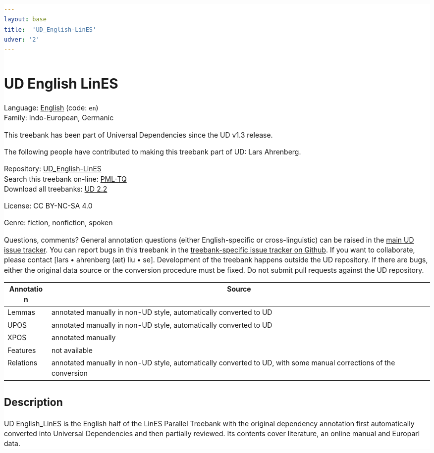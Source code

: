 ```yaml
---
layout: base
title:  'UD_English-LinES'
udver: '2'
---
```




# UD English LinES

Language: [English](/en/index.html) (code: `en`)<br/>
Family: Indo-European, Germanic

This treebank has been part of Universal Dependencies since the UD v1.3 release.

The following people have contributed to making this treebank part of UD: Lars Ahrenberg.

Repository: [UD_English-LinES](https://github.com/UniversalDependencies/UD_English-LinES)<br />
Search this treebank on-line: [PML-TQ](https://lindat.mff.cuni.cz/services/pmltq/#!/treebank/uden_lines22)<br />
Download all treebanks: [UD 2.2](/#download)

License: CC BY-NC-SA 4.0

Genre: fiction, nonfiction, spoken

Questions, comments?
General annotation questions (either English-specific or cross-linguistic) can be raised in the [main UD issue tracker](https://github.com/UniversalDependencies/docs/issues).
You can report bugs in this treebank in the [treebank-specific issue tracker on Github](https://github.com/UniversalDependencies/UD_English-LinES/issues).
If you want to collaborate, please contact [lars&nbsp;•&nbsp;ahrenberg&nbsp;(æt)&nbsp;liu&nbsp;•&nbsp;se].
Development of the treebank happens outside the UD repository.
If there are bugs, either the original data source or the conversion procedure must be fixed.
Do not submit pull requests against the UD repository.

| Annotation | Source |
|------------|--------|
| Lemmas | annotated manually in non-UD style, automatically converted to UD |
| UPOS | annotated manually in non-UD style, automatically converted to UD |
| XPOS | annotated manually |
| Features | not available |
| Relations | annotated manually in non-UD style, automatically converted to UD, with some manual corrections of the conversion |

## Description

UD English_LinES is the English half of the LinES Parallel Treebank
with the original dependency annotation first automatically converted
into Universal Dependencies and then partially reviewed. Its contents cover
literature, an online manual and Europarl data.
